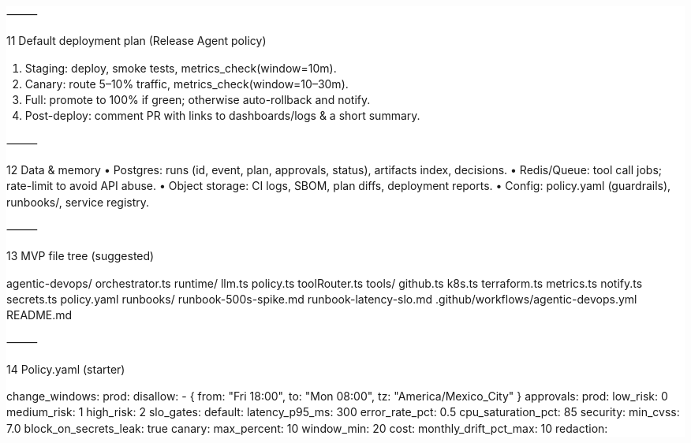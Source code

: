 ⸻

11 Default deployment plan (Release Agent policy)

 1. Staging: deploy, smoke tests, metrics_check(window=10m).
 2. Canary: route 5–10% traffic, metrics_check(window=10–30m).
 3. Full: promote to 100% if green; otherwise auto-rollback and notify.
 4. Post-deploy: comment PR with links to dashboards/logs & a short summary.

⸻

12 Data & memory
 • Postgres: runs (id, event, plan, approvals, status), artifacts index, decisions.
 • Redis/Queue: tool call jobs; rate-limit to avoid API abuse.
 • Object storage: CI logs, SBOM, plan diffs, deployment reports.
 • Config: policy.yaml (guardrails), runbooks/, service registry.

⸻

13 MVP file tree (suggested)

agentic-devops/
  orchestrator.ts
  runtime/
    llm.ts
    policy.ts
    toolRouter.ts
  tools/
    github.ts
    k8s.ts
    terraform.ts
    metrics.ts
    notify.ts
    secrets.ts
  policy.yaml
  runbooks/
    runbook-500s-spike.md
    runbook-latency-slo.md
  .github/workflows/agentic-devops.yml
  README.md

⸻

14 Policy.yaml (starter)

change_windows:
  prod:
    disallow:
      - { from: "Fri 18:00", to: "Mon 08:00", tz: "America/Mexico_City" }
approvals:
  prod:
    low_risk: 0
    medium_risk: 1
    high_risk: 2
slo_gates:
  default:
    latency_p95_ms: 300
    error_rate_pct: 0.5
    cpu_saturation_pct: 85
security:
  min_cvss: 7.0
  block_on_secrets_leak: true
canary:
  max_percent: 10
  window_min: 20
cost:
  monthly_drift_pct_max: 10
redaction: